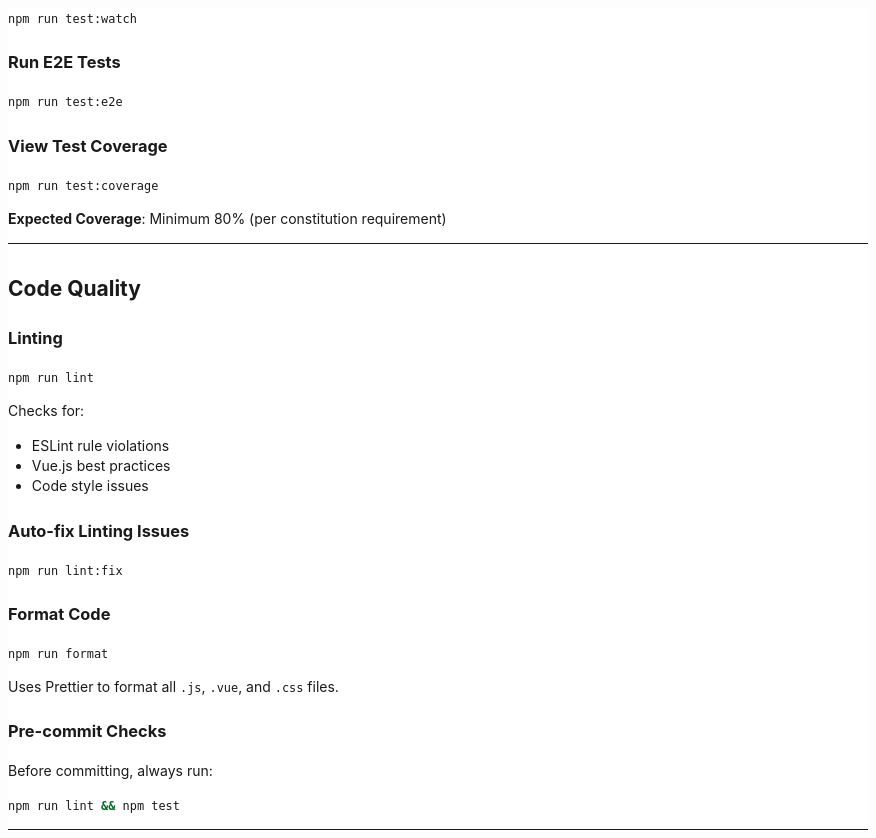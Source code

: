 ```bash
npm run test:watch
```

### Run E2E Tests

```bash
npm run test:e2e
```

### View Test Coverage

```bash
npm run test:coverage
```

**Expected Coverage**: Minimum 80% (per constitution requirement)

---

## Code Quality

### Linting

```bash
npm run lint
```

Checks for:
- ESLint rule violations
- Vue.js best practices
- Code style issues

### Auto-fix Linting Issues

```bash
npm run lint:fix
```

### Format Code

```bash
npm run format
```

Uses Prettier to format all `.js`, `.vue`, and `.css` files.

### Pre-commit Checks

Before committing, always run:

```bash
npm run lint && npm test
```

---
